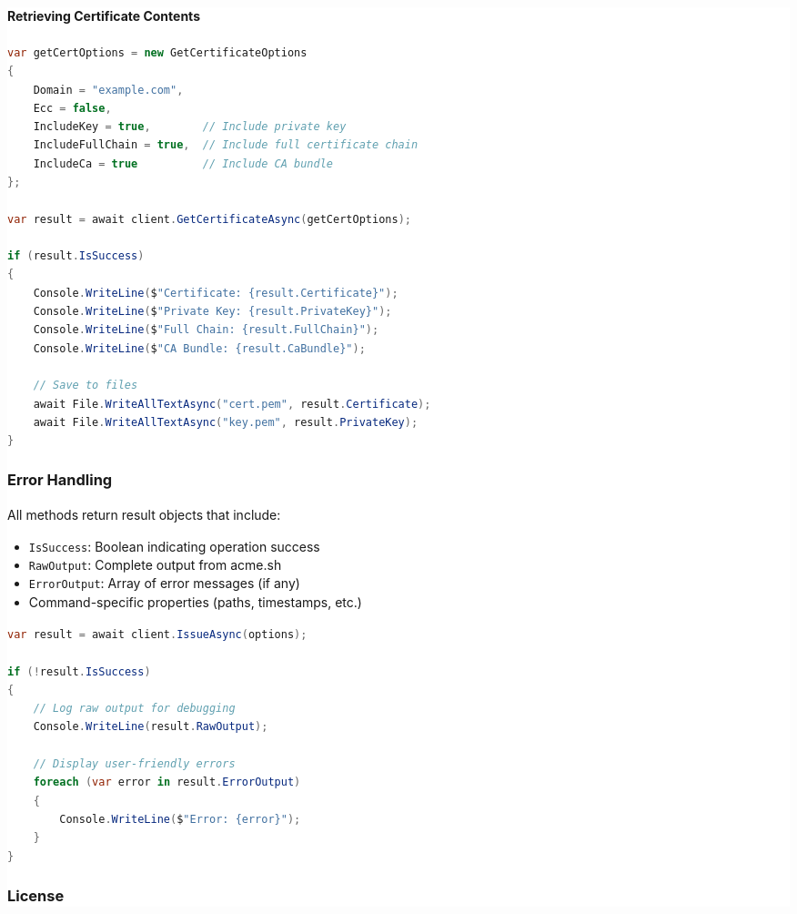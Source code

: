 #### Retrieving Certificate Contents

```csharp
var getCertOptions = new GetCertificateOptions
{
    Domain = "example.com",
    Ecc = false,
    IncludeKey = true,        // Include private key
    IncludeFullChain = true,  // Include full certificate chain
    IncludeCa = true          // Include CA bundle
};

var result = await client.GetCertificateAsync(getCertOptions);

if (result.IsSuccess)
{
    Console.WriteLine($"Certificate: {result.Certificate}");
    Console.WriteLine($"Private Key: {result.PrivateKey}");
    Console.WriteLine($"Full Chain: {result.FullChain}");
    Console.WriteLine($"CA Bundle: {result.CaBundle}");
    
    // Save to files
    await File.WriteAllTextAsync("cert.pem", result.Certificate);
    await File.WriteAllTextAsync("key.pem", result.PrivateKey);
}
```

### Error Handling

All methods return result objects that include:
- `IsSuccess`: Boolean indicating operation success
- `RawOutput`: Complete output from acme.sh
- `ErrorOutput`: Array of error messages (if any)
- Command-specific properties (paths, timestamps, etc.)

```csharp
var result = await client.IssueAsync(options);

if (!result.IsSuccess)
{
    // Log raw output for debugging
    Console.WriteLine(result.RawOutput);
    
    // Display user-friendly errors
    foreach (var error in result.ErrorOutput)
    {
        Console.WriteLine($"Error: {error}");
    }
}
```

### License
